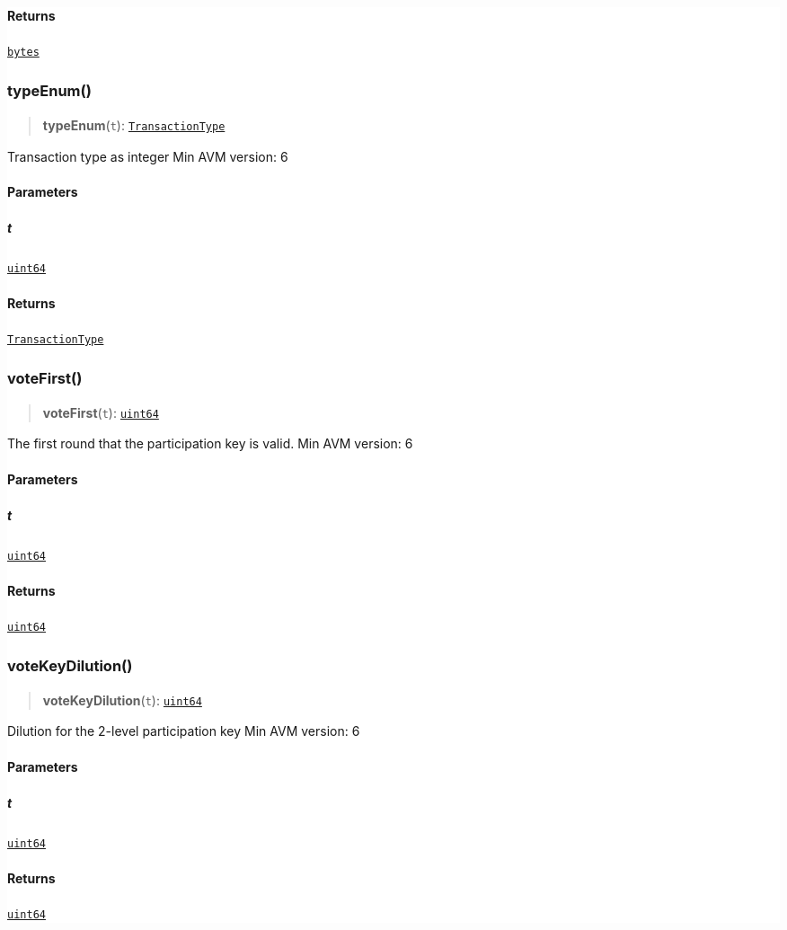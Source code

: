 #### Returns

[`bytes`](/reference/algorand-typescript/api/index/type-aliases/bytes/)

### typeEnum()

> **typeEnum**(`t`): [`TransactionType`](/reference/algorand-typescript/api/index/enumerations/transactiontype/)

Transaction type as integer
Min AVM version: 6

#### Parameters

##### t

[`uint64`](/reference/algorand-typescript/api/index/type-aliases/uint64/)

#### Returns

[`TransactionType`](/reference/algorand-typescript/api/index/enumerations/transactiontype/)

### voteFirst()

> **voteFirst**(`t`): [`uint64`](/reference/algorand-typescript/api/index/type-aliases/uint64/)

The first round that the participation key is valid.
Min AVM version: 6

#### Parameters

##### t

[`uint64`](/reference/algorand-typescript/api/index/type-aliases/uint64/)

#### Returns

[`uint64`](/reference/algorand-typescript/api/index/type-aliases/uint64/)

### voteKeyDilution()

> **voteKeyDilution**(`t`): [`uint64`](/reference/algorand-typescript/api/index/type-aliases/uint64/)

Dilution for the 2-level participation key
Min AVM version: 6

#### Parameters

##### t

[`uint64`](/reference/algorand-typescript/api/index/type-aliases/uint64/)

#### Returns

[`uint64`](/reference/algorand-typescript/api/index/type-aliases/uint64/)
